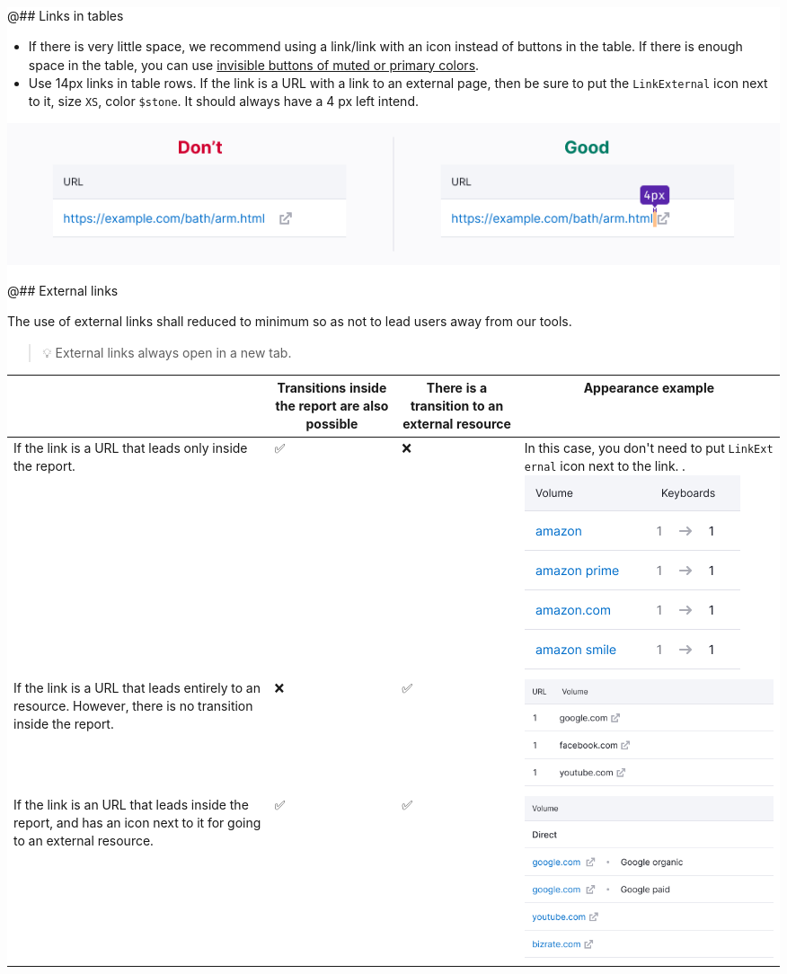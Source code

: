 @## Links in tables

- If there is very little space, we recommend using a link/link with an icon instead of buttons in the table. If there is enough space in the table, you can use [invisible buttons of muted or primary colors](/components/button/).
- Use 14px links in table rows. If the link is a URL with a link to an external page, then be sure to put the `LinkExternal` icon next to it, size `XS`, color `$stone`. It should always have a 4 px left intend.

![table-links](static/table-yes-no.png)

@## External links

The use of external links shall reduced to minimum so as not to lead users away from our tools.

> 💡 External links always open in a new tab.

|                                                                                                                   | Transitions inside the report are also possible | There is a transition to an external resource | Appearance example                                                                                                    |
| ----------------------------------------------------------------------------------------------------------------- | ----------------------------------------------- | --------------------------------------------- | --------------------------------------------------------------------------------------------------------------------- |
| If the link is a URL that leads only inside the report.                                                           | ✅                                              | ❌                                            | In this case, you don't need to put `LinkExternal` icon next to the link. . ![table-links](static/link-example-1.png) |
| If the link is a URL that leads entirely to an resource. However, there is no transition inside the report.       | ❌                                              | ✅                                            | ![table-links](static/link-example-2.png)                                                                             |
| If the link is an URL that leads inside the report, and has an icon next to it for going to an external resource. | ✅                                              | ✅                                            | ![table-links](static/link-example-3.png)                                                                             |
